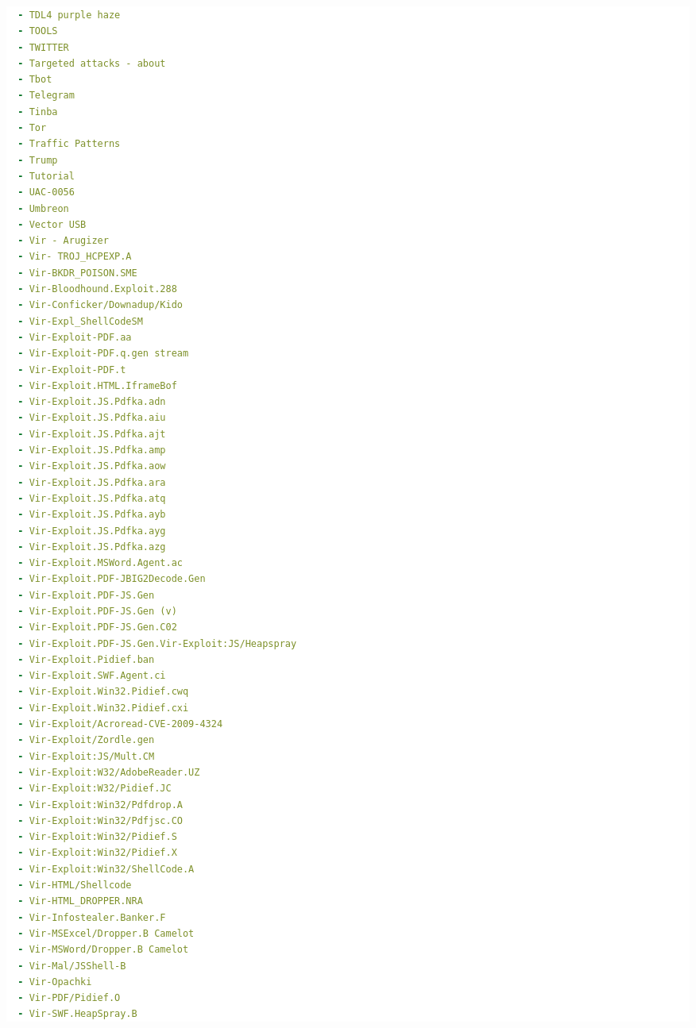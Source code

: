 ```yaml
  - TDL4 purple haze
  - TOOLS
  - TWITTER
  - Targeted attacks - about
  - Tbot
  - Telegram
  - Tinba
  - Tor
  - Traffic Patterns
  - Trump
  - Tutorial
  - UAC-0056
  - Umbreon
  - Vector USB
  - Vir - Arugizer
  - Vir- TROJ_HCPEXP.A
  - Vir-BKDR_POISON.SME
  - Vir-Bloodhound.Exploit.288
  - Vir-Conficker/Downadup/Kido
  - Vir-Expl_ShellCodeSM
  - Vir-Exploit-PDF.aa
  - Vir-Exploit-PDF.q.gen stream
  - Vir-Exploit-PDF.t
  - Vir-Exploit.HTML.IframeBof
  - Vir-Exploit.JS.Pdfka.adn
  - Vir-Exploit.JS.Pdfka.aiu
  - Vir-Exploit.JS.Pdfka.ajt
  - Vir-Exploit.JS.Pdfka.amp
  - Vir-Exploit.JS.Pdfka.aow
  - Vir-Exploit.JS.Pdfka.ara
  - Vir-Exploit.JS.Pdfka.atq
  - Vir-Exploit.JS.Pdfka.ayb
  - Vir-Exploit.JS.Pdfka.ayg
  - Vir-Exploit.JS.Pdfka.azg
  - Vir-Exploit.MSWord.Agent.ac
  - Vir-Exploit.PDF-JBIG2Decode.Gen
  - Vir-Exploit.PDF-JS.Gen
  - Vir-Exploit.PDF-JS.Gen (v)
  - Vir-Exploit.PDF-JS.Gen.C02
  - Vir-Exploit.PDF-JS.Gen.Vir-Exploit:JS/Heapspray
  - Vir-Exploit.Pidief.ban
  - Vir-Exploit.SWF.Agent.ci
  - Vir-Exploit.Win32.Pidief.cwq
  - Vir-Exploit.Win32.Pidief.cxi
  - Vir-Exploit/Acroread-CVE-2009-4324
  - Vir-Exploit/Zordle.gen
  - Vir-Exploit:JS/Mult.CM
  - Vir-Exploit:W32/AdobeReader.UZ
  - Vir-Exploit:W32/Pidief.JC
  - Vir-Exploit:Win32/Pdfdrop.A
  - Vir-Exploit:Win32/Pdfjsc.CO
  - Vir-Exploit:Win32/Pidief.S
  - Vir-Exploit:Win32/Pidief.X
  - Vir-Exploit:Win32/ShellCode.A
  - Vir-HTML/Shellcode
  - Vir-HTML_DROPPER.NRA
  - Vir-Infostealer.Banker.F
  - Vir-MSExcel/Dropper.B Camelot
  - Vir-MSWord/Dropper.B Camelot
  - Vir-Mal/JSShell-B
  - Vir-Opachki
  - Vir-PDF/Pidief.O
  - Vir-SWF.HeapSpray.B
```